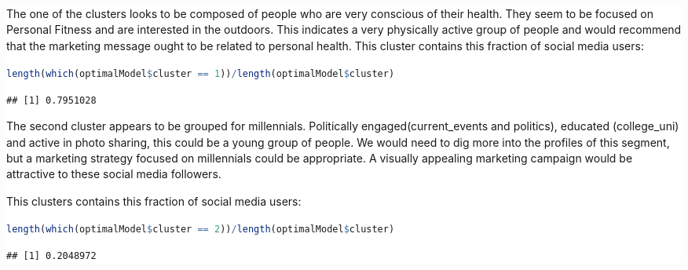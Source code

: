 The one of the clusters looks to be composed of people who are very conscious of their health. They seem to be focused on Personal Fitness and are interested in the outdoors. This indicates a very physically active group of people and would recommend that the marketing message ought to be related to personal health. This cluster contains this fraction of social media users:

``` r
length(which(optimalModel$cluster == 1))/length(optimalModel$cluster)
```

    ## [1] 0.7951028

The second cluster appears to be grouped for millennials. Politically engaged(current\_events and politics), educated (college\_uni) and active in photo sharing, this could be a young group of people. We would need to dig more into the profiles of this segment, but a marketing strategy focused on millennials could be appropriate. A visually appealing marketing campaign would be attractive to these social media followers.

This clusters contains this fraction of social media users:

``` r
length(which(optimalModel$cluster == 2))/length(optimalModel$cluster)
```

    ## [1] 0.2048972

